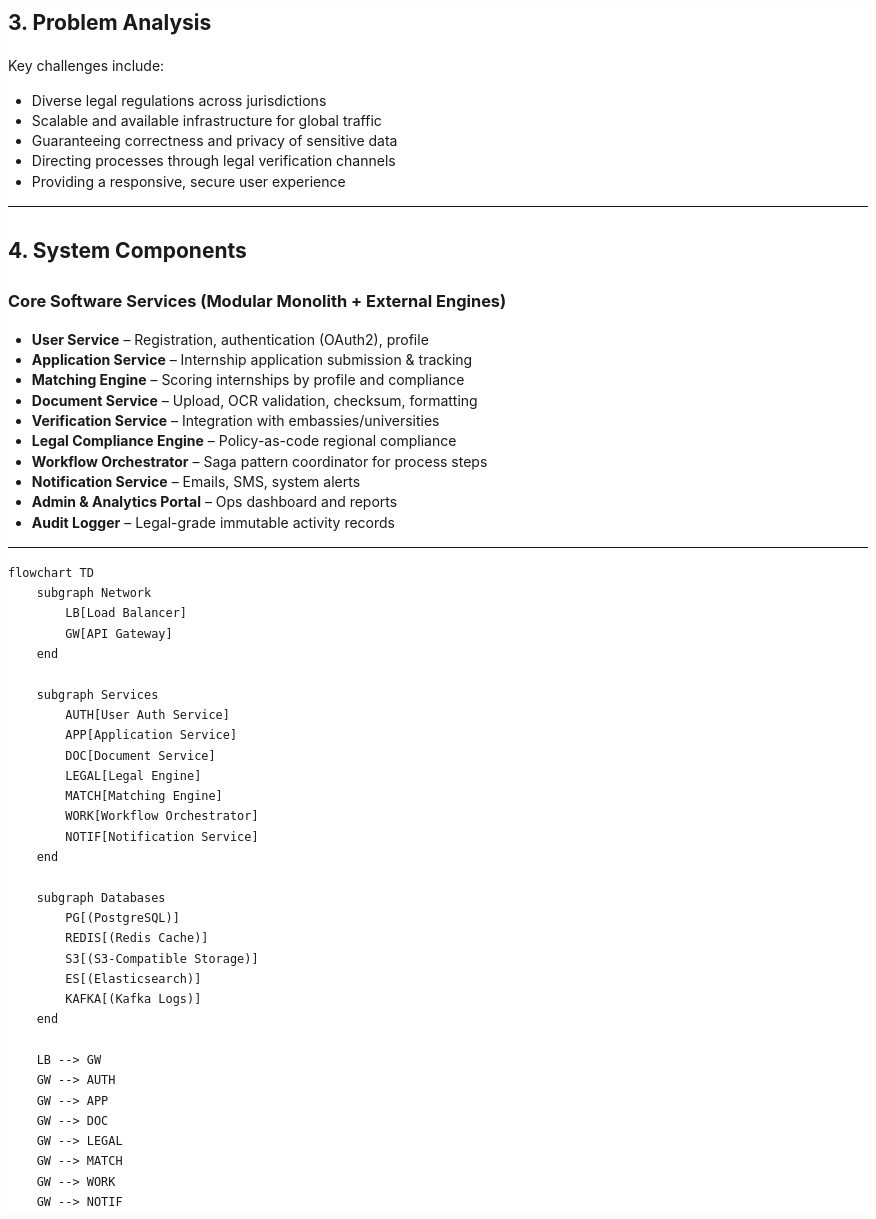 
## 3. Problem Analysis

Key challenges include:
- Diverse legal regulations across jurisdictions
- Scalable and available infrastructure for global traffic
- Guaranteeing correctness and privacy of sensitive data
- Directing processes through legal verification channels
- Providing a responsive, secure user experience

---

## 4. System Components

### Core Software Services (Modular Monolith + External Engines)

- **User Service** – Registration, authentication (OAuth2), profile
- **Application Service** – Internship application submission & tracking
- **Matching Engine** – Scoring internships by profile and compliance
- **Document Service** – Upload, OCR validation, checksum, formatting
- **Verification Service** – Integration with embassies/universities
- **Legal Compliance Engine** – Policy-as-code regional compliance
- **Workflow Orchestrator** – Saga pattern coordinator for process steps
- **Notification Service** – Emails, SMS, system alerts
- **Admin & Analytics Portal** – Ops dashboard and reports
- **Audit Logger** – Legal-grade immutable activity records

---

```mermaid
flowchart TD
    subgraph Network
        LB[Load Balancer]
        GW[API Gateway]
    end

    subgraph Services
        AUTH[User Auth Service]
        APP[Application Service]
        DOC[Document Service]
        LEGAL[Legal Engine]
        MATCH[Matching Engine]
        WORK[Workflow Orchestrator]
        NOTIF[Notification Service]
    end

    subgraph Databases
        PG[(PostgreSQL)]
        REDIS[(Redis Cache)]
        S3[(S3-Compatible Storage)]
        ES[(Elasticsearch)]
        KAFKA[(Kafka Logs)]
    end

    LB --> GW
    GW --> AUTH
    GW --> APP
    GW --> DOC
    GW --> LEGAL
    GW --> MATCH
    GW --> WORK
    GW --> NOTIF

```